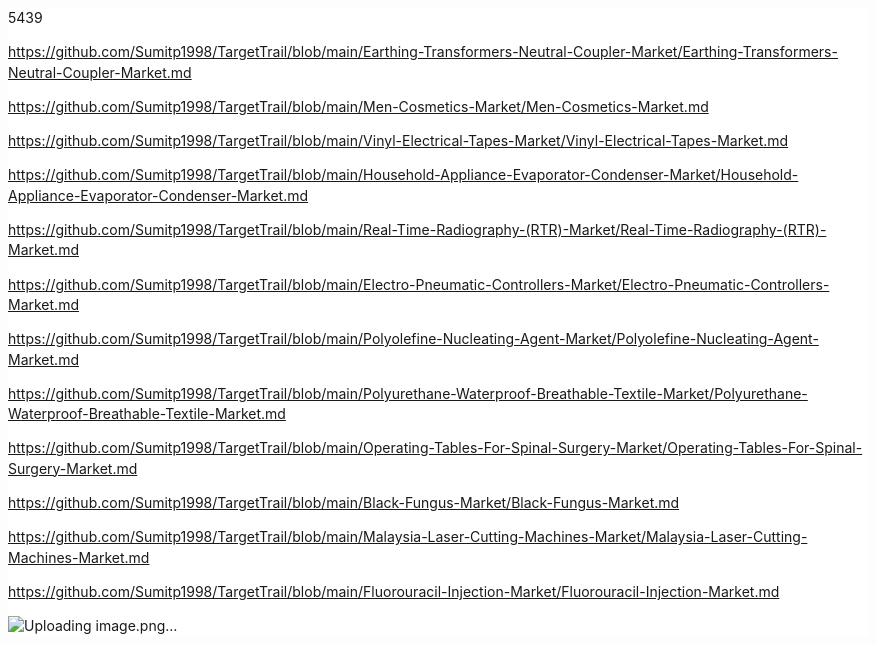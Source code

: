5439</p><p><a href="https://github.com/Sumitp1998/TargetTrail/blob/main/Earthing-Transformers-Neutral-Coupler-Market/Earthing-Transformers-Neutral-Coupler-Market.md">https://github.com/Sumitp1998/TargetTrail/blob/main/Earthing-Transformers-Neutral-Coupler-Market/Earthing-Transformers-Neutral-Coupler-Market.md</a></p><p><a href="https://github.com/Sumitp1998/TargetTrail/blob/main/Men-Cosmetics-Market/Men-Cosmetics-Market.md">https://github.com/Sumitp1998/TargetTrail/blob/main/Men-Cosmetics-Market/Men-Cosmetics-Market.md</a></p><p><a href="https://github.com/Sumitp1998/TargetTrail/blob/main/Vinyl-Electrical-Tapes-Market/Vinyl-Electrical-Tapes-Market.md">https://github.com/Sumitp1998/TargetTrail/blob/main/Vinyl-Electrical-Tapes-Market/Vinyl-Electrical-Tapes-Market.md</a></p><p><a href="https://github.com/Sumitp1998/TargetTrail/blob/main/Household-Appliance-Evaporator-Condenser-Market/Household-Appliance-Evaporator-Condenser-Market.md">https://github.com/Sumitp1998/TargetTrail/blob/main/Household-Appliance-Evaporator-Condenser-Market/Household-Appliance-Evaporator-Condenser-Market.md</a></p><p><a href="https://github.com/Sumitp1998/TargetTrail/blob/main/Real-Time-Radiography-(RTR)-Market/Real-Time-Radiography-(RTR)-Market.md">https://github.com/Sumitp1998/TargetTrail/blob/main/Real-Time-Radiography-(RTR)-Market/Real-Time-Radiography-(RTR)-Market.md</a></p><p><a href="https://github.com/Sumitp1998/TargetTrail/blob/main/Electro-Pneumatic-Controllers-Market/Electro-Pneumatic-Controllers-Market.md">https://github.com/Sumitp1998/TargetTrail/blob/main/Electro-Pneumatic-Controllers-Market/Electro-Pneumatic-Controllers-Market.md</a></p><p><a href="https://github.com/Sumitp1998/TargetTrail/blob/main/Polyolefine-Nucleating-Agent-Market/Polyolefine-Nucleating-Agent-Market.md">https://github.com/Sumitp1998/TargetTrail/blob/main/Polyolefine-Nucleating-Agent-Market/Polyolefine-Nucleating-Agent-Market.md</a></p><p><a href="https://github.com/Sumitp1998/TargetTrail/blob/main/Polyurethane-Waterproof-Breathable-Textile-Market/Polyurethane-Waterproof-Breathable-Textile-Market.md">https://github.com/Sumitp1998/TargetTrail/blob/main/Polyurethane-Waterproof-Breathable-Textile-Market/Polyurethane-Waterproof-Breathable-Textile-Market.md</a></p><p><a href="https://github.com/Sumitp1998/TargetTrail/blob/main/Operating-Tables-For-Spinal-Surgery-Market/Operating-Tables-For-Spinal-Surgery-Market.md">https://github.com/Sumitp1998/TargetTrail/blob/main/Operating-Tables-For-Spinal-Surgery-Market/Operating-Tables-For-Spinal-Surgery-Market.md</a></p><p><a href="https://github.com/Sumitp1998/TargetTrail/blob/main/Black-Fungus-Market/Black-Fungus-Market.md">https://github.com/Sumitp1998/TargetTrail/blob/main/Black-Fungus-Market/Black-Fungus-Market.md</a></p><p><a href="https://github.com/Sumitp1998/TargetTrail/blob/main/Malaysia-Laser-Cutting-Machines-Market/Malaysia-Laser-Cutting-Machines-Market.md">https://github.com/Sumitp1998/TargetTrail/blob/main/Malaysia-Laser-Cutting-Machines-Market/Malaysia-Laser-Cutting-Machines-Market.md</a></p><p><a href="https://github.com/Sumitp1998/TargetTrail/blob/main/Fluorouracil-Injection-Market/Fluorouracil-Injection-Market.md">https://github.com/Sumitp1998/TargetTrail/blob/main/Fluorouracil-Injection-Market/Fluorouracil-Injection-Market.md</a></p>
![Uploading image.png…]()
